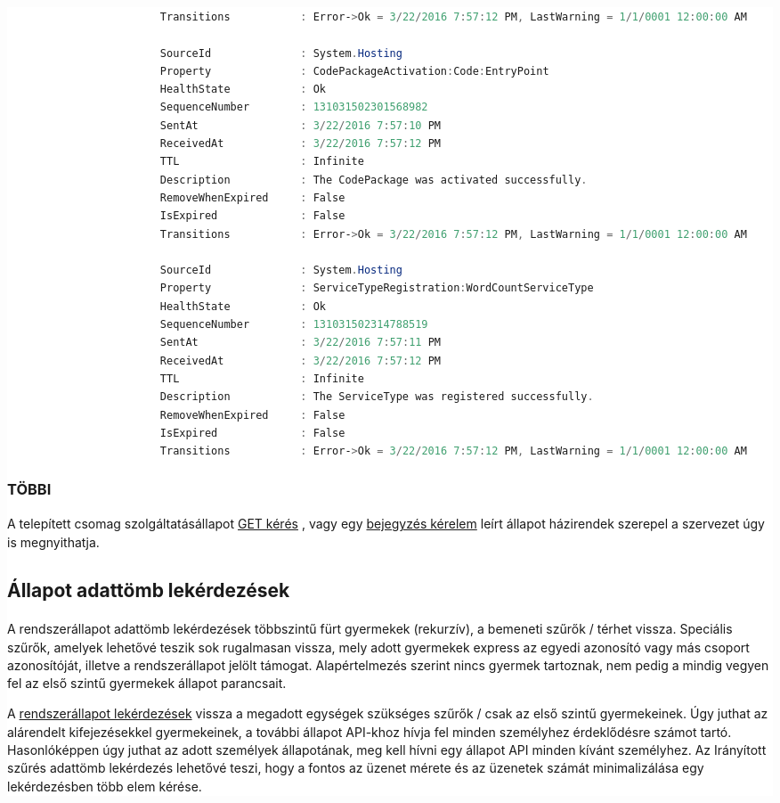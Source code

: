 ```powershell
                        Transitions           : Error->Ok = 3/22/2016 7:57:12 PM, LastWarning = 1/1/0001 12:00:00 AM

                        SourceId              : System.Hosting
                        Property              : CodePackageActivation:Code:EntryPoint
                        HealthState           : Ok
                        SequenceNumber        : 131031502301568982
                        SentAt                : 3/22/2016 7:57:10 PM
                        ReceivedAt            : 3/22/2016 7:57:12 PM
                        TTL                   : Infinite
                        Description           : The CodePackage was activated successfully.
                        RemoveWhenExpired     : False
                        IsExpired             : False
                        Transitions           : Error->Ok = 3/22/2016 7:57:12 PM, LastWarning = 1/1/0001 12:00:00 AM

                        SourceId              : System.Hosting
                        Property              : ServiceTypeRegistration:WordCountServiceType
                        HealthState           : Ok
                        SequenceNumber        : 131031502314788519
                        SentAt                : 3/22/2016 7:57:11 PM
                        ReceivedAt            : 3/22/2016 7:57:12 PM
                        TTL                   : Infinite
                        Description           : The ServiceType was registered successfully.
                        RemoveWhenExpired     : False
                        IsExpired             : False
                        Transitions           : Error->Ok = 3/22/2016 7:57:12 PM, LastWarning = 1/1/0001 12:00:00 AM
```

### <a name="rest"></a>TÖBBI
A telepített csomag szolgáltatásállapot [GET kérés](https://msdn.microsoft.com/library/azure/dn707677.aspx) , vagy egy [bejegyzés kérelem](https://msdn.microsoft.com/library/azure/dn707689.aspx) leírt állapot házirendek szerepel a szervezet úgy is megnyithatja.

## <a name="health-chunk-queries"></a>Állapot adattömb lekérdezések
A rendszerállapot adattömb lekérdezések többszintű fürt gyermekek (rekurzív), a bemeneti szűrők / térhet vissza. Speciális szűrők, amelyek lehetővé teszik sok rugalmasan vissza, mely adott gyermekek express az egyedi azonosító vagy más csoport azonosítóját, illetve a rendszerállapot jelölt támogat. Alapértelmezés szerint nincs gyermek tartoznak, nem pedig a mindig vegyen fel az első szintű gyermekek állapot parancsait.

A [rendszerállapot lekérdezések](service-fabric-view-entities-aggregated-health.md#health-queries) vissza a megadott egységek szükséges szűrők / csak az első szintű gyermekeinek. Úgy juthat az alárendelt kifejezésekkel gyermekeinek, a további állapot API-khoz hívja fel minden személyhez érdeklődésre számot tartó. Hasonlóképpen úgy juthat az adott személyek állapotának, meg kell hívni egy állapot API minden kívánt személyhez. Az Irányított szűrés adattömb lekérdezés lehetővé teszi, hogy a fontos az üzenet mérete és az üzenetek számát minimalizálása egy lekérdezésben több elem kérése.
